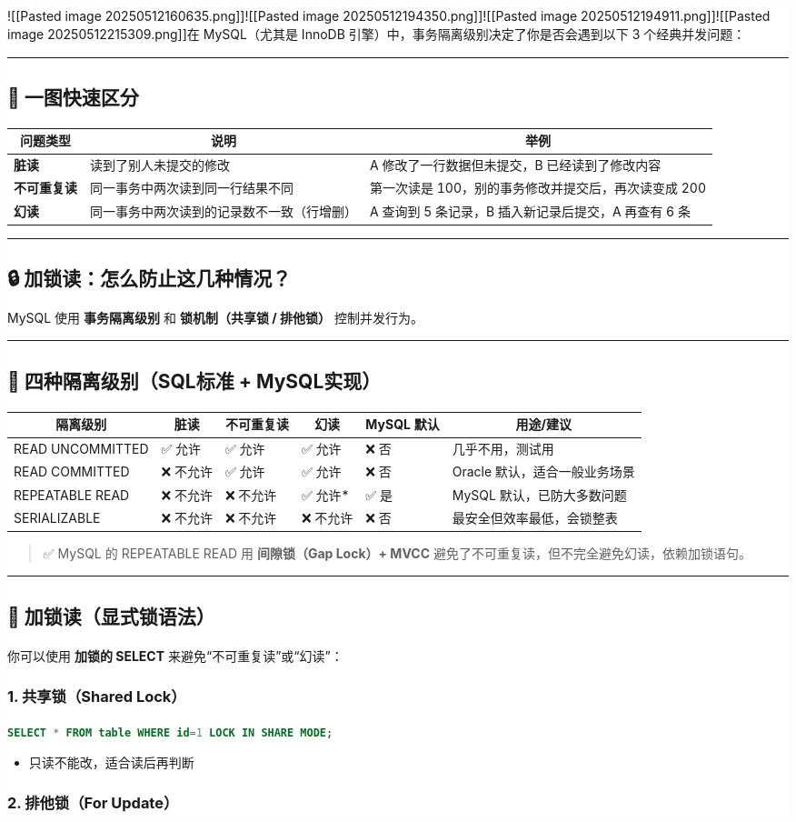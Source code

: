 ![[Pasted image 20250512160635.png]]![[Pasted image 20250512194350.png]]![[Pasted image 20250512194911.png]]![[Pasted image 20250512215309.png]]在 MySQL（尤其是 InnoDB 引擎）中，事务隔离级别决定了你是否会遇到以下 3 个经典并发问题：

---

## 🔁 一图快速区分

|问题类型|说明|举例|
|---|---|---|
|**脏读**|读到了别人未提交的修改|A 修改了一行数据但未提交，B 已经读到了修改内容|
|**不可重复读**|同一事务中两次读到同一行结果不同|第一次读是 100，别的事务修改并提交后，再次读变成 200|
|**幻读**|同一事务中两次读到的记录数不一致（行增删）|A 查询到 5 条记录，B 插入新记录后提交，A 再查有 6 条|

---

## 🔒 加锁读：怎么防止这几种情况？

MySQL 使用 **事务隔离级别** 和 **锁机制（共享锁 / 排他锁）** 控制并发行为。

---

## 🧱 四种隔离级别（SQL标准 + MySQL实现）

|隔离级别|脏读|不可重复读|幻读|MySQL 默认|用途/建议|
|---|---|---|---|---|---|
|READ UNCOMMITTED|✅ 允许|✅ 允许|✅ 允许|❌ 否|几乎不用，测试用|
|READ COMMITTED|❌ 不允许|✅ 允许|✅ 允许|❌ 否|Oracle 默认，适合一般业务场景|
|REPEATABLE READ|❌ 不允许|❌ 不允许|✅ 允许*|✅ 是|MySQL 默认，已防大多数问题|
|SERIALIZABLE|❌ 不允许|❌ 不允许|❌ 不允许|❌ 否|最安全但效率最低，会锁整表|

> ✅ MySQL 的 REPEATABLE READ 用 **间隙锁（Gap Lock）+ MVCC** 避免了不可重复读，但不完全避免幻读，依赖加锁语句。

---

## 🔐 加锁读（显式锁语法）

你可以使用 **加锁的 SELECT** 来避免“不可重复读”或“幻读”：

### 1. **共享锁（Shared Lock）**

```sql
SELECT * FROM table WHERE id=1 LOCK IN SHARE MODE;
```

- 只读不能改，适合读后再判断
    

### 2. **排他锁（For Update）**
